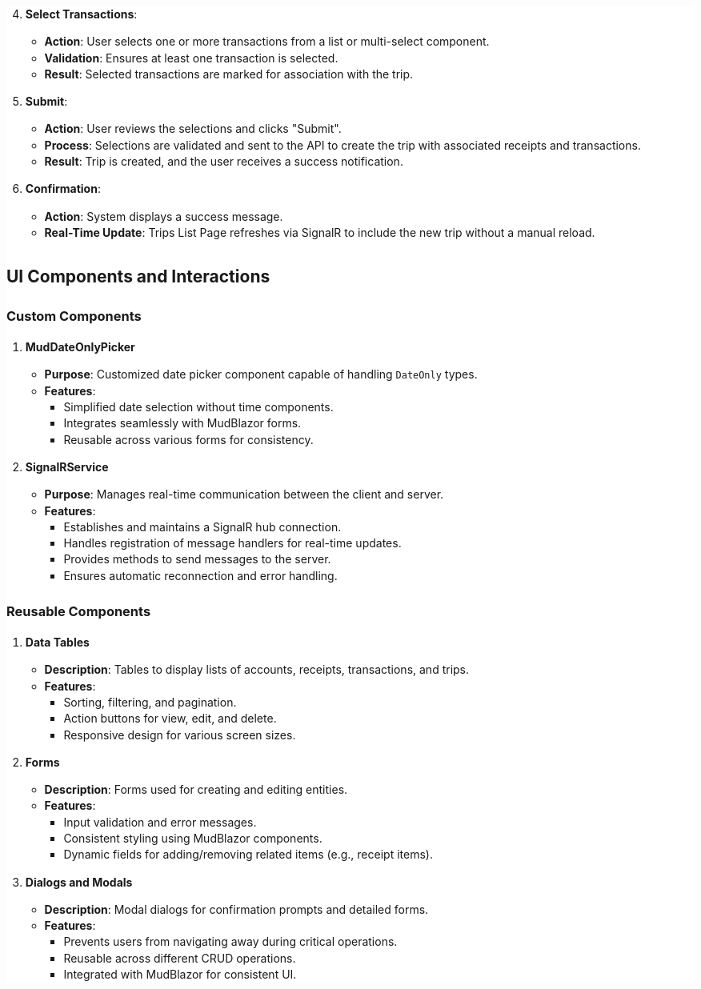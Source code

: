4. **Select Transactions**:
    - **Action**: User selects one or more transactions from a list or multi-select component.
    - **Validation**: Ensures at least one transaction is selected.
    - **Result**: Selected transactions are marked for association with the trip.

5. **Submit**:
    - **Action**: User reviews the selections and clicks "Submit".
    - **Process**: Selections are validated and sent to the API to create the trip with associated receipts and transactions.
    - **Result**: Trip is created, and the user receives a success notification.

6. **Confirmation**:
    - **Action**: System displays a success message.
    - **Real-Time Update**: Trips List Page refreshes via SignalR to include the new trip without a manual reload.

## UI Components and Interactions

### Custom Components

1. **MudDateOnlyPicker**
    - **Purpose**: Customized date picker component capable of handling `DateOnly` types.
    - **Features**:
        - Simplified date selection without time components.
        - Integrates seamlessly with MudBlazor forms.
        - Reusable across various forms for consistency.

2. **SignalRService**
    - **Purpose**: Manages real-time communication between the client and server.
    - **Features**:
        - Establishes and maintains a SignalR hub connection.
        - Handles registration of message handlers for real-time updates.
        - Provides methods to send messages to the server.
        - Ensures automatic reconnection and error handling.

### Reusable Components

1. **Data Tables**
    - **Description**: Tables to display lists of accounts, receipts, transactions, and trips.
    - **Features**:
        - Sorting, filtering, and pagination.
        - Action buttons for view, edit, and delete.
        - Responsive design for various screen sizes.

2. **Forms**
    - **Description**: Forms used for creating and editing entities.
    - **Features**:
        - Input validation and error messages.
        - Consistent styling using MudBlazor components.
        - Dynamic fields for adding/removing related items (e.g., receipt items).

3. **Dialogs and Modals**
    - **Description**: Modal dialogs for confirmation prompts and detailed forms.
    - **Features**:
        - Prevents users from navigating away during critical operations.
        - Reusable across different CRUD operations.
        - Integrated with MudBlazor for consistent UI.
